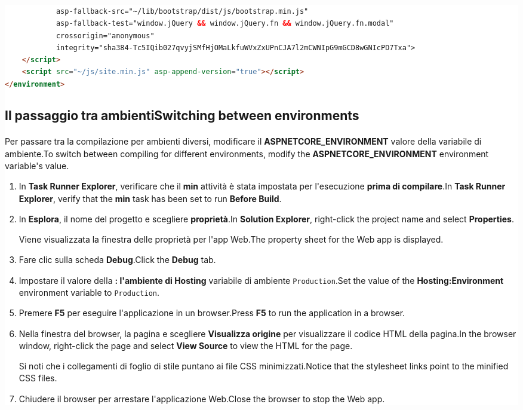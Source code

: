 ```html
            asp-fallback-src="~/lib/bootstrap/dist/js/bootstrap.min.js"
            asp-fallback-test="window.jQuery && window.jQuery.fn && window.jQuery.fn.modal"
            crossorigin="anonymous"
            integrity="sha384-Tc5IQib027qvyjSMfHjOMaLkfuWVxZxUPnCJA7l2mCWNIpG9mGCD8wGNIcPD7Txa">
    </script>
    <script src="~/js/site.min.js" asp-append-version="true"></script>
</environment>
```

## <a name="switching-between-environments"></a><span data-ttu-id="35c1b-214">Il passaggio tra ambienti</span><span class="sxs-lookup"><span data-stu-id="35c1b-214">Switching between environments</span></span>

<span data-ttu-id="35c1b-215">Per passare tra la compilazione per ambienti diversi, modificare il **ASPNETCORE_ENVIRONMENT** valore della variabile di ambiente.</span><span class="sxs-lookup"><span data-stu-id="35c1b-215">To switch between compiling for different environments, modify the **ASPNETCORE_ENVIRONMENT** environment variable's value.</span></span>

1.  <span data-ttu-id="35c1b-216">In **Task Runner Explorer**, verificare che il **min** attività è stata impostata per l'esecuzione **prima di compilare**.</span><span class="sxs-lookup"><span data-stu-id="35c1b-216">In **Task Runner Explorer**, verify that the **min** task has been set to run **Before Build**.</span></span>

2.  <span data-ttu-id="35c1b-217">In **Esplora**, il nome del progetto e scegliere **proprietà**.</span><span class="sxs-lookup"><span data-stu-id="35c1b-217">In **Solution Explorer**, right-click the project name and select **Properties**.</span></span>

    <span data-ttu-id="35c1b-218">Viene visualizzata la finestra delle proprietà per l'app Web.</span><span class="sxs-lookup"><span data-stu-id="35c1b-218">The property sheet for the Web app is displayed.</span></span>

3.  <span data-ttu-id="35c1b-219">Fare clic sulla scheda **Debug**.</span><span class="sxs-lookup"><span data-stu-id="35c1b-219">Click the **Debug** tab.</span></span>

4.  <span data-ttu-id="35c1b-220">Impostare il valore della **: l'ambiente di Hosting** variabile di ambiente `Production`.</span><span class="sxs-lookup"><span data-stu-id="35c1b-220">Set the value of the **Hosting:Environment** environment variable to `Production`.</span></span>

5.  <span data-ttu-id="35c1b-221">Premere **F5** per eseguire l'applicazione in un browser.</span><span class="sxs-lookup"><span data-stu-id="35c1b-221">Press **F5** to run the application in a browser.</span></span>

6.  <span data-ttu-id="35c1b-222">Nella finestra del browser, la pagina e scegliere **Visualizza origine** per visualizzare il codice HTML della pagina.</span><span class="sxs-lookup"><span data-stu-id="35c1b-222">In the browser window, right-click the page and select **View Source** to view the HTML for the page.</span></span>

    <span data-ttu-id="35c1b-223">Si noti che i collegamenti di foglio di stile puntano ai file CSS minimizzati.</span><span class="sxs-lookup"><span data-stu-id="35c1b-223">Notice that the stylesheet links point to the minified CSS files.</span></span>

7.  <span data-ttu-id="35c1b-224">Chiudere il browser per arrestare l'applicazione Web.</span><span class="sxs-lookup"><span data-stu-id="35c1b-224">Close the browser to stop the Web app.</span></span>
